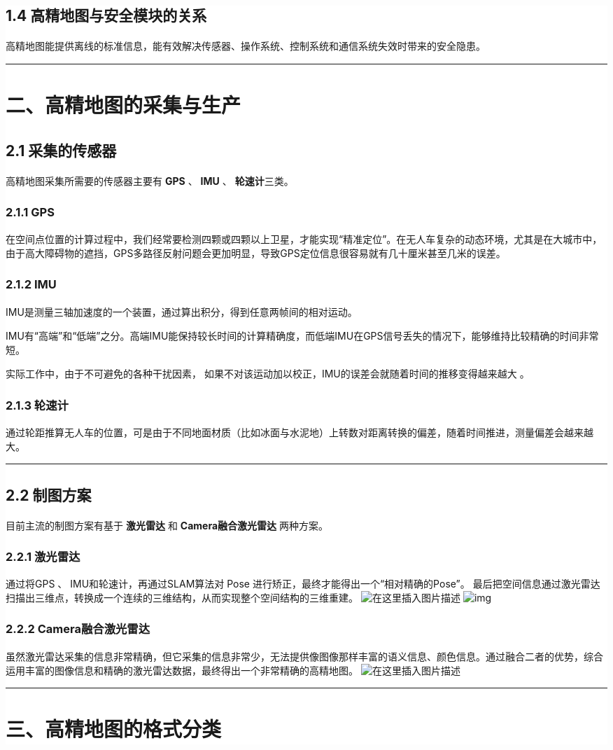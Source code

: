 ## 1.4 高精地图与安全模块的关系

高精地图能提供离线的标准信息，能有效解决传感器、操作系统、控制系统和通信系统失效时带来的安全隐患。

------

# 二、高精地图的采集与生产

## 2.1 采集的传感器

高精地图采集所需要的传感器主要有 **GPS** 、 **IMU** 、 **轮速计**三类。

### 2.1.1 GPS

在空间点位置的计算过程中，我们经常要检测四颗或四颗以上卫星，才能实现“精准定位”。在无人车复杂的动态环境，尤其是在大城市中，由于高大障碍物的遮挡，GPS多路径反射问题会更加明显，导致GPS定位信息很容易就有几十厘米甚至几米的误差。

### 2.1.2 IMU

IMU是测量三轴加速度的一个装置，通过算出积分，得到任意两帧间的相对运动。

IMU有“高端”和“低端”之分。高端IMU能保持较长时间的计算精确度，而低端IMU在GPS信号丢失的情况下，能够维持比较精确的时间非常短。

实际工作中，由于不可避免的各种干扰因素， 如果不对该运动加以校正，IMU的误差会就随着时间的推移变得越来越大 。

### 2.1.3 轮速计

通过轮距推算无人车的位置，可是由于不同地面材质（比如冰面与水泥地）上转数对距离转换的偏差，随着时间推进，测量偏差会越来越大。

------

## 2.2 制图方案

目前主流的制图方案有基于 **激光雷达** 和 **Camera融合激光雷达** 两种方案。

### 2.2.1 激光雷达

通过将GPS 、 IMU和轮速计，再通过SLAM算法对 Pose 进行矫正，最终才能得出一个“相对精确的Pose”。
最后把空间信息通过激光雷达扫描出三维点，转换成一个连续的三维结构，从而实现整个空间结构的三维重建。
![在这里插入图片描述](https://img-blog.csdnimg.cn/4b7bd17f1c504841846a7c1976b078cc.png?x-oss-process=image/watermark,type_ZHJvaWRzYW5zZmFsbGJhY2s,shadow_50,text_Q1NETiBAVHJhdmlzLlg=,size_20,color_FFFFFF,t_70,g_se,x_16#pic_center)
![img](https://img-blog.csdnimg.cn/fff9b781c4564adfae89e6521eb7503d.png?x-oss-process=image/watermark,type_ZHJvaWRzYW5zZmFsbGJhY2s,shadow_50,text_Q1NETiBAVHJhdmlzLlg=,size_20,color_FFFFFF,t_70,g_se,x_16#pic_center)

### 2.2.2 Camera融合激光雷达

虽然激光雷达采集的信息非常精确，但它采集的信息非常少，无法提供像图像那样丰富的语义信息、颜色信息。通过融合二者的优势，综合运用丰富的图像信息和精确的激光雷达数据，最终得出一个非常精确的高精地图。
![在这里插入图片描述](https://img-blog.csdnimg.cn/c5585149bcbe491d8e4247b23cd77769.png?x-oss-process=image/watermark,type_ZHJvaWRzYW5zZmFsbGJhY2s,shadow_50,text_Q1NETiBAVHJhdmlzLlg=,size_20,color_FFFFFF,t_70,g_se,x_16#pic_center)

------

# 三、高精地图的格式分类
